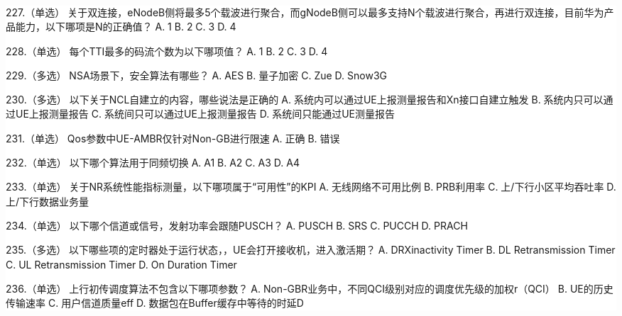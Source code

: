  227.（单选） 关于双连接，eNodeB侧将最多5个载波进行聚合，而gNodeB侧可以最多支持N个载波进行聚合，再进行双连接，目前华为产品能力，以下哪项是N的正确值？
     A.  1
     B.  2
     C.  3
     D.  4

 228.（单选） 每个TTI最多的码流个数为以下哪项值？
     A.  1
     B.  2
     C.  3
     D.  4

 229.（多选） NSA场景下，安全算法有哪些？
     A.  AES
     B.  量子加密
     C.  Zue
     D.  Snow3G

 230.（多选） 以下关于NCL自建立的内容，哪些说法是正确的
     A.  系统内可以通过UE上报测量报告和Xn接口自建立触发
     B.  系统内只可以通过UE上报测量报告
     C.  系统间只可以通过UE上报测量报告
     D.  系统间只能通过UE测量报告

 231.（单选） Qos参数中UE-AMBR仅针对Non-GB进行限速
     A.  正确
     B.  错误

 232.（单选） 以下哪个算法用于同频切换
     A.  A1
     B.  A2
     C.  A3
     D.  A4

 233.（单选） 关于NR系统性能指标测量，以下哪项属于“可用性”的KPI
     A.  无线网络不可用比例
     B.  PRB利用率
     C.  上/下行小区平均吞吐率
     D.  上/下行数据业务量

 234.（单选） 以下哪个信道或信号，发射功率会跟随PUSCH？
     A.  PUSCH
     B.  SRS
     C.  PUCCH
     D.  PRACH

 235.（多选） 以下哪些项的定时器处于运行状态，，UE会打开接收机，进入激活期？
     A.  DRXinactivity Timer
     B.  DL Retransmission Timer
     C.  UL Retransmission Timer
     D.  On Duration Timer

 236.（单选） 上行初传调度算法不包含以下哪项参数？
     A.  Non-GBR业务中，不同QCI级别对应的调度优先级的加权r（QCI）
     B.  UE的历史传输速率
     C.  用户信道质量eff
     D.  数据包在Buffer缓存中等待的时延D

